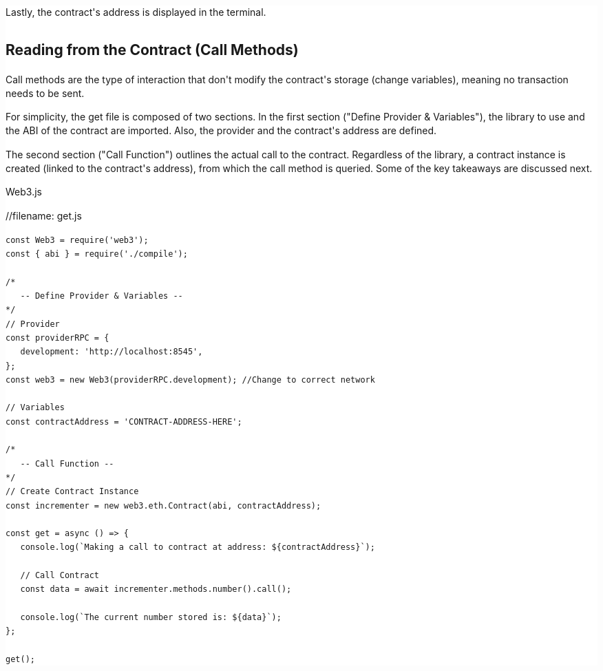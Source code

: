 Lastly, the contract's address is displayed in the terminal.

## Reading from the Contract (Call Methods)

Call methods are the type of interaction that don't modify the contract's
storage (change variables), meaning no transaction needs to be sent.

For simplicity, the get file is composed of two sections. In the first section
("Define Provider & Variables"), the library to use and the ABI of the contract
are imported. Also, the provider and the contract's address are defined.

The second section ("Call Function") outlines the actual call to the contract.
Regardless of the library, a contract instance is created (linked to the
contract's address), from which the call method is queried. Some of the key
takeaways are discussed next.

Web3.js

//filename: get.js

```
const Web3 = require('web3');
const { abi } = require('./compile');

/*
   -- Define Provider & Variables --
*/
// Provider
const providerRPC = {
   development: 'http://localhost:8545',
};
const web3 = new Web3(providerRPC.development); //Change to correct network

// Variables
const contractAddress = 'CONTRACT-ADDRESS-HERE';

/*
   -- Call Function --
*/
// Create Contract Instance
const incrementer = new web3.eth.Contract(abi, contractAddress);

const get = async () => {
   console.log(`Making a call to contract at address: ${contractAddress}`);

   // Call Contract
   const data = await incrementer.methods.number().call();

   console.log(`The current number stored is: ${data}`);
};

get();
```
